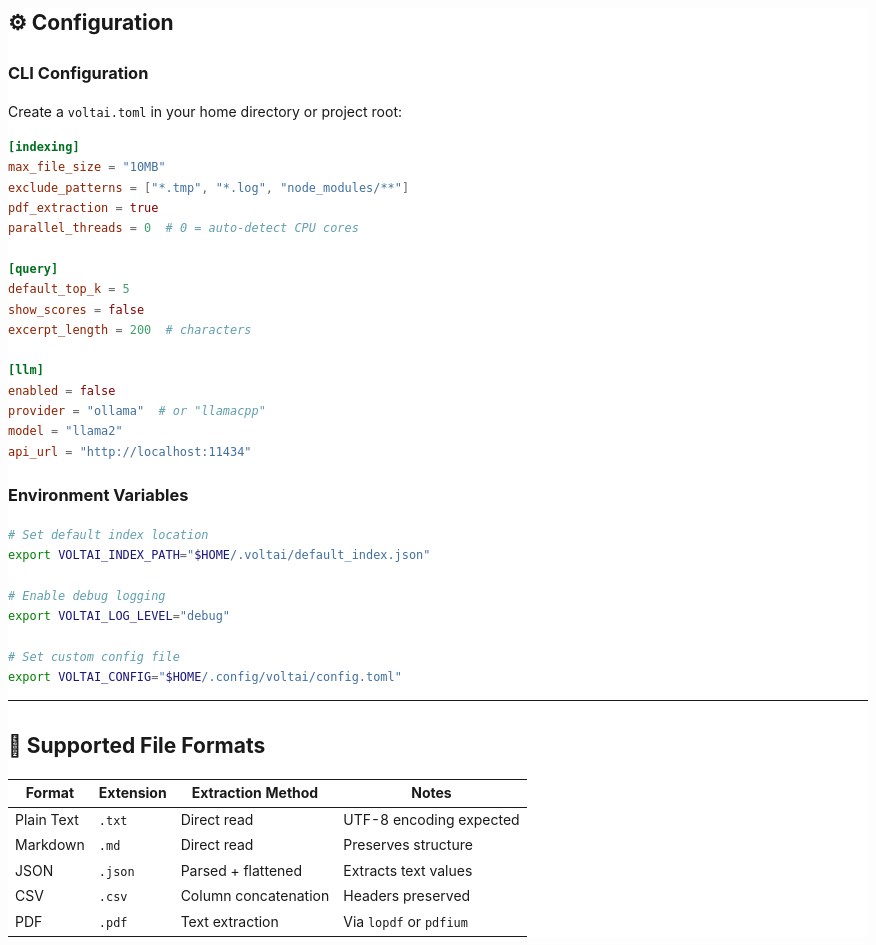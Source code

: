 <a id="configuration"></a>
## ⚙️ Configuration

### CLI Configuration

Create a `voltai.toml` in your home directory or project root:

```toml
[indexing]
max_file_size = "10MB"
exclude_patterns = ["*.tmp", "*.log", "node_modules/**"]
pdf_extraction = true
parallel_threads = 0  # 0 = auto-detect CPU cores

[query]
default_top_k = 5
show_scores = false
excerpt_length = 200  # characters

[llm]
enabled = false
provider = "ollama"  # or "llamacpp"
model = "llama2"
api_url = "http://localhost:11434"
```

### Environment Variables

```bash
# Set default index location
export VOLTAI_INDEX_PATH="$HOME/.voltai/default_index.json"

# Enable debug logging
export VOLTAI_LOG_LEVEL="debug"

# Set custom config file
export VOLTAI_CONFIG="$HOME/.config/voltai/config.toml"
```

---
<a id="supported-file-formats"></a>
## 📄 Supported File Formats

| Format | Extension | Extraction Method | Notes |
|--------|-----------|-------------------|-------|
| Plain Text | `.txt` | Direct read | UTF-8 encoding expected |
| Markdown | `.md` | Direct read | Preserves structure |
| JSON | `.json` | Parsed + flattened | Extracts text values |
| CSV | `.csv` | Column concatenation | Headers preserved |
| PDF | `.pdf` | Text extraction | Via `lopdf` or `pdfium` |
